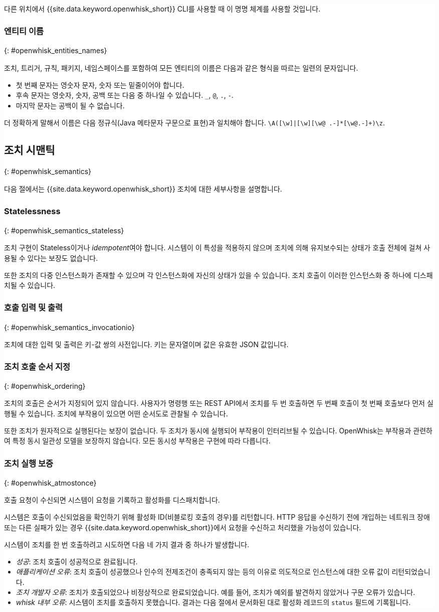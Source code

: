 다른 위치에서 {{site.data.keyword.openwhisk_short}} CLI를 사용할 때 이 명명 체계를 사용할 것입니다.

### 엔티티 이름
{: #openwhisk_entities_names}

조치, 트리거, 규칙, 패키지, 네임스페이스를 포함하여 모든 엔티티의 이름은 다음과 같은 형식을 따르는 일련의 문자입니다. 

* 첫 번째 문자는 영숫자 문자, 숫자 또는 밑줄이어야 합니다.
* 후속 문자는 영숫자, 숫자, 공백 또는 다음 중 하나일 수 있습니다. `_`, `@`, `.`, `-`.
* 마지막 문자는 공백이 될 수 없습니다.

더 정확하게 말해서 이름은 다음 정규식(Java 메타문자 구문으로 표현)과 일치해야 합니다. `\A([\w]|[\w][\w@ .-]*[\w@.-]+)\z`. 


## 조치 시맨틱
{: #openwhisk_semantics}

다음 절에서는 {{site.data.keyword.openwhisk_short}} 조치에 대한 세부사항을 설명합니다.

### Statelessness
{: #openwhisk_semantics_stateless}

조치 구현이 Stateless이거나 *idempotent*여야 합니다. 시스템이 이 특성을 적용하지 않으며 조치에 의해 유지보수되는 상태가 호출 전체에 걸쳐 사용될 수 있다는 보장도 없습니다.

또한 조치의 다중 인스턴스화가 존재할 수 있으며 각 인스턴스화에 자신의 상태가 있을 수 있습니다. 조치 호출이 이러한 인스턴스화 중 하나에 디스패치될 수 있습니다.

### 호출 입력 및 출력
{: #openwhisk_semantics_invocationio}

조치에 대한 입력 및 출력은 키-값 쌍의 사전입니다. 키는 문자열이며 값은 유효한 JSON 값입니다.

### 조치 호출 순서 지정
{: #openwhisk_ordering}

조치의 호출은 순서가 지정되어 있지 않습니다. 사용자가 명령행 또는 REST API에서 조치를 두 번 호출하면 두 번째 호출이 첫 번째 호출보다 먼저 실행될 수 있습니다. 조치에 부작용이 있으면 어떤 순서도로 관찰될 수 있습니다.

또한 조치가 원자적으로 실행된다는 보장이 없습니다. 두 조치가 동시에 실행되어 부작용이 인터리브될 수 있습니다. OpenWhisk는 부작용과 관련하여 특정 동시 일관성 모델을 보장하지 않습니다. 모든 동시성 부작용은 구현에 따라 다릅니다. 

### 조치 실행 보증
{: #openwhisk_atmostonce}

호출 요청이 수신되면 시스템이 요청을 기록하고 활성화를 디스패치합니다. 

시스템은 호출이 수신되었음을 확인하기 위해 활성화 ID(비블로킹 호출의 경우)를 리턴합니다. HTTP 응답을 수신하기 전에 개입하는 네트워크 장애 또는 다른 실패가 있는 경우
{{site.data.keyword.openwhisk_short}}에서 요청을 수신하고 처리했을 가능성이 있습니다. 

시스템이 조치를 한 번 호출하려고 시도하면 다음 네 가지 결과 중 하나가 발생합니다.
- *성공*: 조치 호출이 성공적으로 완료됩니다.
- *애플리케이션 오류*: 조치 호출이 성공했으나 인수의 전제조건이 충족되지 않는 등의 이유로 의도적으로 인스턴스에 대한 오류 값이 리턴되었습니다.
- *조치 개발자 오류*: 조치가 호출되었으나 비정상적으로 완료되었습니다. 예를 들어, 조치가 예외를 발견하지 않았거나 구문 오류가 있습니다.
- *whisk 내부 오류*: 시스템이 조치를 호출하지 못했습니다.
결과는 다음 절에서 문서화된 대로 활성화 레코드의 `status` 필드에 기록됩니다.
